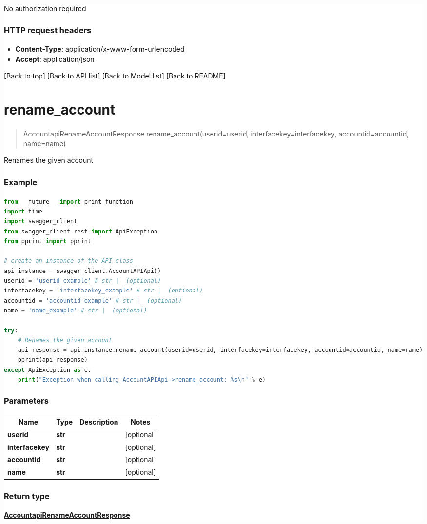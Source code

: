 No authorization required

### HTTP request headers

 - **Content-Type**: application/x-www-form-urlencoded
 - **Accept**: application/json

[[Back to top]](#) [[Back to API list]](../README.md#documentation-for-api-endpoints) [[Back to Model list]](../README.md#documentation-for-models) [[Back to README]](../README.md)

# **rename_account**
> AccountapiRenameAccountResponse rename_account(userid=userid, interfacekey=interfacekey, accountid=accountid, name=name)

Renames the given account

### Example
```python
from __future__ import print_function
import time
import swagger_client
from swagger_client.rest import ApiException
from pprint import pprint

# create an instance of the API class
api_instance = swagger_client.AccountAPIApi()
userid = 'userid_example' # str |  (optional)
interfacekey = 'interfacekey_example' # str |  (optional)
accountid = 'accountid_example' # str |  (optional)
name = 'name_example' # str |  (optional)

try:
    # Renames the given account
    api_response = api_instance.rename_account(userid=userid, interfacekey=interfacekey, accountid=accountid, name=name)
    pprint(api_response)
except ApiException as e:
    print("Exception when calling AccountAPIApi->rename_account: %s\n" % e)
```

### Parameters

Name | Type | Description  | Notes
------------- | ------------- | ------------- | -------------
 **userid** | **str**|  | [optional] 
 **interfacekey** | **str**|  | [optional] 
 **accountid** | **str**|  | [optional] 
 **name** | **str**|  | [optional] 

### Return type

[**AccountapiRenameAccountResponse**](AccountapiRenameAccountResponse.md)
